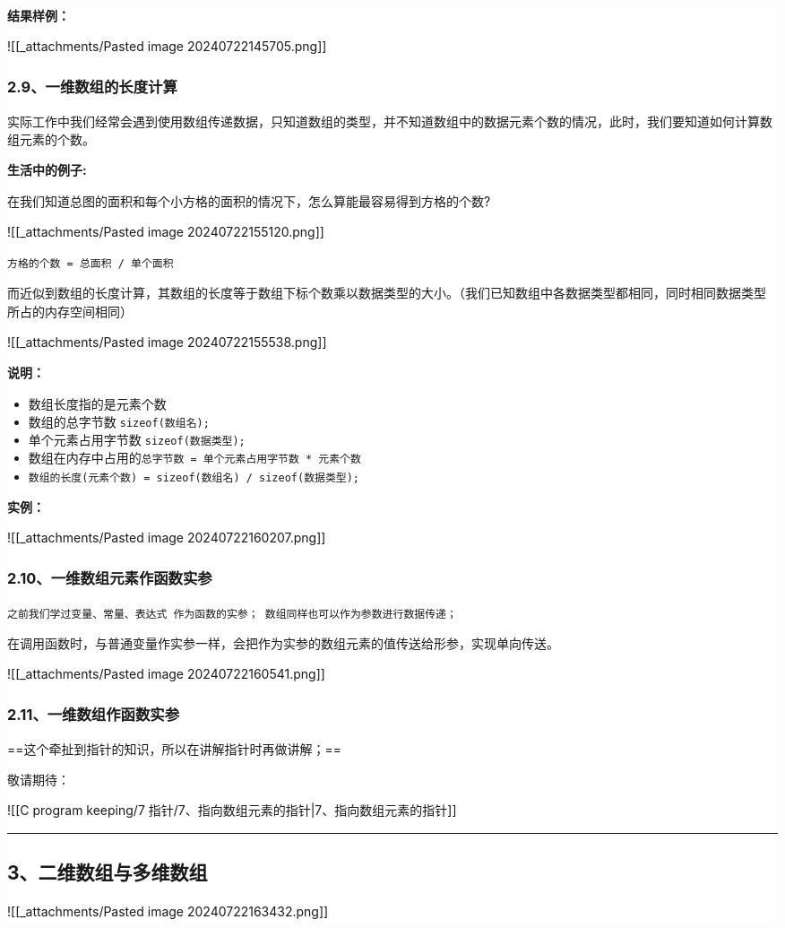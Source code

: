```c
```

**结果样例：**

![[_attachments/Pasted image 20240722145705.png]]

### 2.9、一维数组的长度计算

实际工作中我们经常会遇到使用数组传递数据，只知道数组的类型，并不知道数组中的数据元素个数的情况，此时，我们要知道如何计算数组元素的个数。

**生活中的例子:**

在我们知道总图的面积和每个小方格的面积的情况下，怎么算能最容易得到方格的个数?

![[_attachments/Pasted image 20240722155120.png]]

`方格的个数 = 总面积 / 单个面积`

而近似到数组的长度计算，其数组的长度等于数组下标个数乘以数据类型的大小。（我们已知数组中各数据类型都相同，同时相同数据类型所占的内存空间相同）

![[_attachments/Pasted image 20240722155538.png]]

**说明：**

- 数组长度指的是元素个数
- 数组的总字节数 `sizeof(数组名);`
- 单个元素占用字节数 `sizeof(数据类型);`
- 数组在内存中占用的`总字节数 = 单个元素占用字节数 * 元素个数`
- `数组的长度(元素个数) = sizeof(数组名) / sizeof(数据类型);`

**实例：**

![[_attachments/Pasted image 20240722160207.png]]

### 2.10、一维数组元素作函数实参

    之前我们学过变量、常量、表达式 作为函数的实参； 数组同样也可以作为参数进行数据传递；

在调用函数时，与普通变量作实参一样，会把作为实参的数组元素的值传送给形参，实现单向传送。

![[_attachments/Pasted image 20240722160541.png]]

### 2.11、一维数组作函数实参

==这个牵扯到指针的知识，所以在讲解指针时再做讲解；==

敬请期待：

![[C program keeping/7 指针/7、指向数组元素的指针|7、指向数组元素的指针]]

---

## 3、二维数组与多维数组

![[_attachments/Pasted image 20240722163432.png]]
